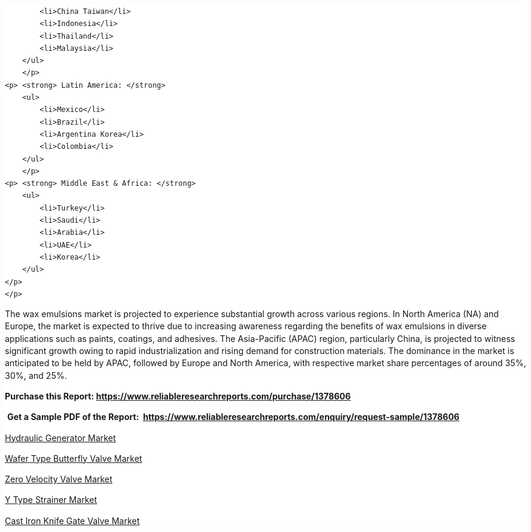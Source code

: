             <li>China Taiwan</li>
            <li>Indonesia</li>
            <li>Thailand</li>
            <li>Malaysia</li>
        </ul>
        </p> 
    <p> <strong> Latin America: </strong>
        <ul>
            <li>Mexico</li>
            <li>Brazil</li>
            <li>Argentina Korea</li>
            <li>Colombia</li>
        </ul>
        </p> 
    <p> <strong> Middle East & Africa: </strong>
        <ul>
            <li>Turkey</li>
            <li>Saudi</li>
            <li>Arabia</li>
            <li>UAE</li>
            <li>Korea</li>
        </ul>
    </p>
    </p>
<p><p>The wax emulsions market is projected to experience substantial growth across various regions. In North America (NA) and Europe, the market is expected to thrive due to increasing awareness regarding the benefits of wax emulsions in diverse applications such as paints, coatings, and adhesives. The Asia-Pacific (APAC) region, particularly China, is projected to witness significant growth owing to rapid industrialization and rising demand for construction materials. The dominance in the market is anticipated to be held by APAC, followed by Europe and North America, with respective market share percentages of around 35%, 30%, and 25%.</p></p>
<p><strong>Purchase this Report: <a href="https://www.reliableresearchreports.com/purchase/1378606">https://www.reliableresearchreports.com/purchase/1378606</a></strong></p>
<p>&nbsp;<strong>Get a Sample PDF of the Report:&nbsp;&nbsp;<a href="https://www.reliableresearchreports.com/enquiry/request-sample/1378606">https://www.reliableresearchreports.com/enquiry/request-sample/1378606</a></strong></p>
<p><strong></strong></p>
<p><p><a href="https://medium.com/@akshatsharma12/hydraulic-generator-market-size-reveals-the-best-marketing-channels-in-global-industry-bdde20b8b44f">Hydraulic Generator Market</a></p><p><a href="https://medium.com/@v27092023/analyzing-wafer-type-butterfly-valve-market-global-industry-perspective-and-forecast-2023-to-1944c078cd56">Wafer Type Butterfly Valve Market</a></p><p><a href="https://medium.com/@chiragreportprime1/zero-velocity-valve-market-size-reveals-the-best-marketing-channels-in-global-industry-a39c18fafcb7">Zero Velocity Valve Market</a></p><p><a href="https://medium.com/@vidyap2912/y-type-strainer-market-insights-into-market-cagr-market-trends-and-growth-strategies-5e3a922f5f6a">Y Type Strainer Market</a></p><p><a href="https://medium.com/@v25590012/analyzing-cast-iron-knife-gate-valve-market-global-industry-perspective-and-forecast-2023-to-316c9cc500c0">Cast Iron Knife Gate Valve Market</a></p></p>